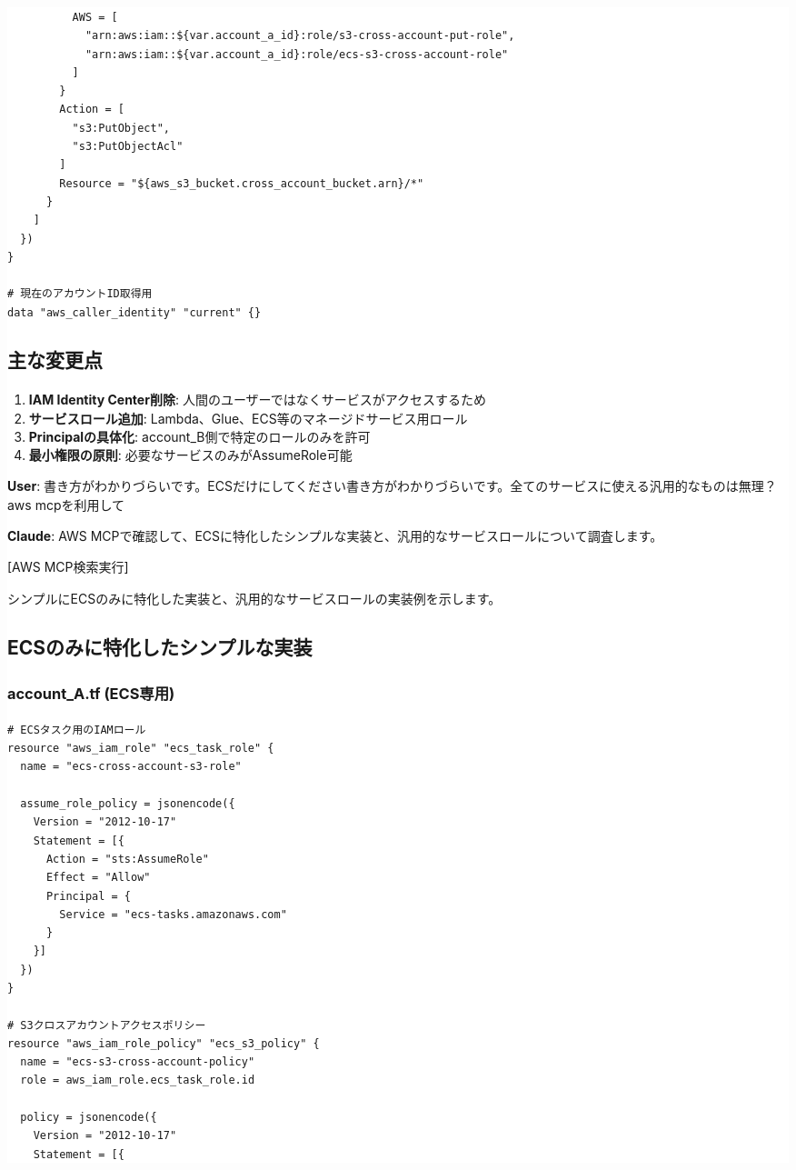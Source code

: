 ```hcl
          AWS = [
            "arn:aws:iam::${var.account_a_id}:role/s3-cross-account-put-role",
            "arn:aws:iam::${var.account_a_id}:role/ecs-s3-cross-account-role"
          ]
        }
        Action = [
          "s3:PutObject",
          "s3:PutObjectAcl"
        ]
        Resource = "${aws_s3_bucket.cross_account_bucket.arn}/*"
      }
    ]
  })
}

# 現在のアカウントID取得用
data "aws_caller_identity" "current" {}
```

## 主な変更点

1. **IAM Identity Center削除**: 人間のユーザーではなくサービスがアクセスするため
2. **サービスロール追加**: Lambda、Glue、ECS等のマネージドサービス用ロール
3. **Principalの具体化**: account_B側で特定のロールのみを許可
4. **最小権限の原則**: 必要なサービスのみがAssumeRole可能

**User**:
書き方がわかりづらいです。ECSだけにしてください書き方がわかりづらいです。全てのサービスに使える汎用的なものは無理？aws mcpを利用して

**Claude**:
AWS MCPで確認して、ECSに特化したシンプルな実装と、汎用的なサービスロールについて調査します。

[AWS MCP検索実行]

シンプルにECSのみに特化した実装と、汎用的なサービスロールの実装例を示します。

## ECSのみに特化したシンプルな実装

### account_A.tf (ECS専用)
```hcl
# ECSタスク用のIAMロール
resource "aws_iam_role" "ecs_task_role" {
  name = "ecs-cross-account-s3-role"

  assume_role_policy = jsonencode({
    Version = "2012-10-17"
    Statement = [{
      Action = "sts:AssumeRole"
      Effect = "Allow"
      Principal = {
        Service = "ecs-tasks.amazonaws.com"
      }
    }]
  })
}

# S3クロスアカウントアクセスポリシー
resource "aws_iam_role_policy" "ecs_s3_policy" {
  name = "ecs-s3-cross-account-policy"
  role = aws_iam_role.ecs_task_role.id

  policy = jsonencode({
    Version = "2012-10-17"
    Statement = [{
```